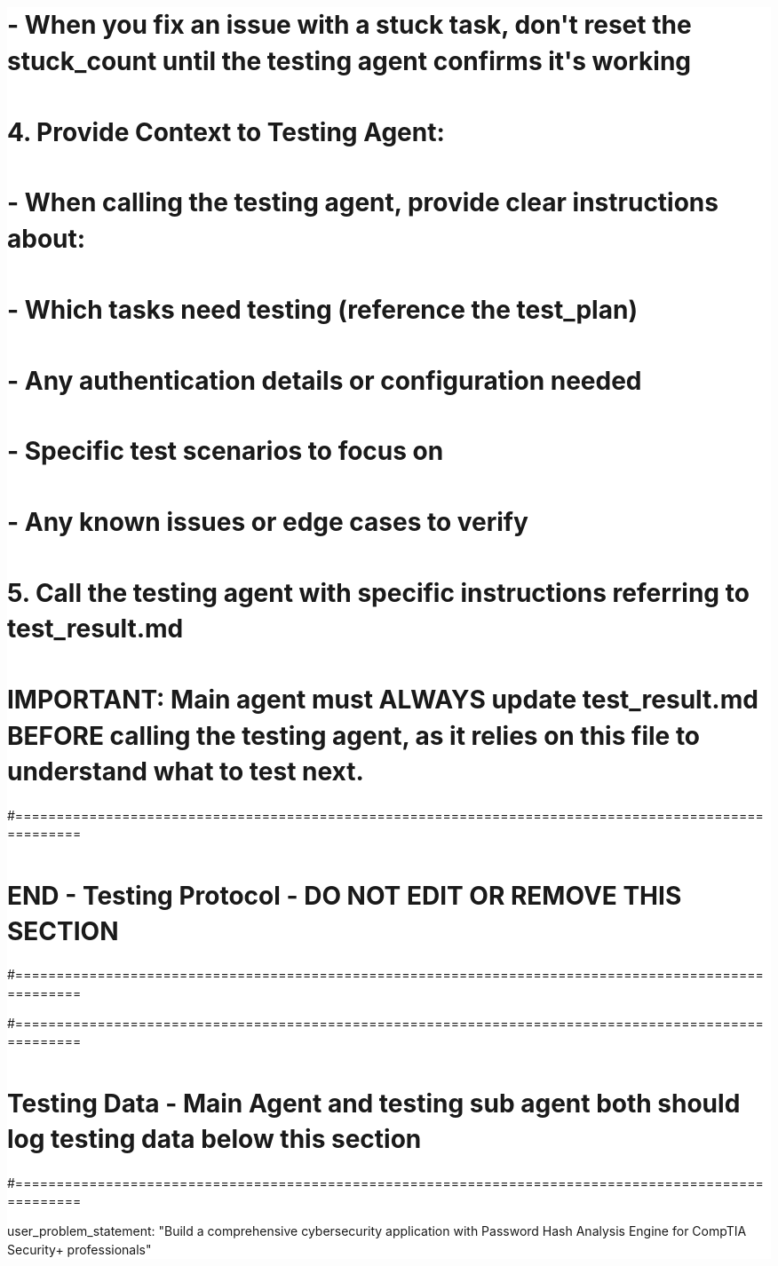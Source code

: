 #    - When you fix an issue with a stuck task, don't reset the stuck_count until the testing agent confirms it's working
#
# 4. Provide Context to Testing Agent:
#    - When calling the testing agent, provide clear instructions about:
#      - Which tasks need testing (reference the test_plan)
#      - Any authentication details or configuration needed
#      - Specific test scenarios to focus on
#      - Any known issues or edge cases to verify
#
# 5. Call the testing agent with specific instructions referring to test_result.md
#
# IMPORTANT: Main agent must ALWAYS update test_result.md BEFORE calling the testing agent, as it relies on this file to understand what to test next.

#====================================================================================================
# END - Testing Protocol - DO NOT EDIT OR REMOVE THIS SECTION
#====================================================================================================



#====================================================================================================
# Testing Data - Main Agent and testing sub agent both should log testing data below this section
#====================================================================================================

user_problem_statement: "Build a comprehensive cybersecurity application with Password Hash Analysis Engine for CompTIA Security+ professionals"
